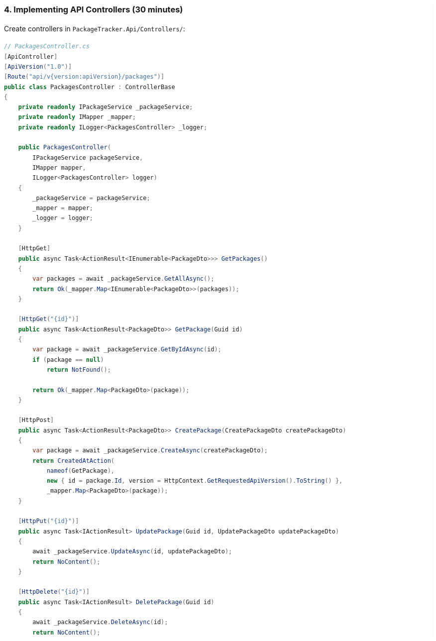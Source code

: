 ### 4. Implementing API Controllers (30 minutes)

Create controllers in `PackageTracker.Api/Controllers/`:

```csharp
// PackagesController.cs
[ApiController]
[ApiVersion("1.0")]
[Route("api/v{version:apiVersion}/packages")]
public class PackagesController : ControllerBase
{
    private readonly IPackageService _packageService;
    private readonly IMapper _mapper;
    private readonly ILogger<PackagesController> _logger;

    public PackagesController(
        IPackageService packageService,
        IMapper mapper,
        ILogger<PackagesController> logger)
    {
        _packageService = packageService;
        _mapper = mapper;
        _logger = logger;
    }

    [HttpGet]
    public async Task<ActionResult<IEnumerable<PackageDto>>> GetPackages()
    {
        var packages = await _packageService.GetAllAsync();
        return Ok(_mapper.Map<IEnumerable<PackageDto>>(packages));
    }

    [HttpGet("{id}")]
    public async Task<ActionResult<PackageDto>> GetPackage(Guid id)
    {
        var package = await _packageService.GetByIdAsync(id);
        if (package == null)
            return NotFound();

        return Ok(_mapper.Map<PackageDto>(package));
    }

    [HttpPost]
    public async Task<ActionResult<PackageDto>> CreatePackage(CreatePackageDto createPackageDto)
    {
        var package = await _packageService.CreateAsync(createPackageDto);
        return CreatedAtAction(
            nameof(GetPackage), 
            new { id = package.Id, version = HttpContext.GetRequestedApiVersion().ToString() }, 
            _mapper.Map<PackageDto>(package));
    }

    [HttpPut("{id}")]
    public async Task<IActionResult> UpdatePackage(Guid id, UpdatePackageDto updatePackageDto)
    {
        await _packageService.UpdateAsync(id, updatePackageDto);
        return NoContent();
    }

    [HttpDelete("{id}")]
    public async Task<IActionResult> DeletePackage(Guid id)
    {
        await _packageService.DeleteAsync(id);
        return NoContent();
```
